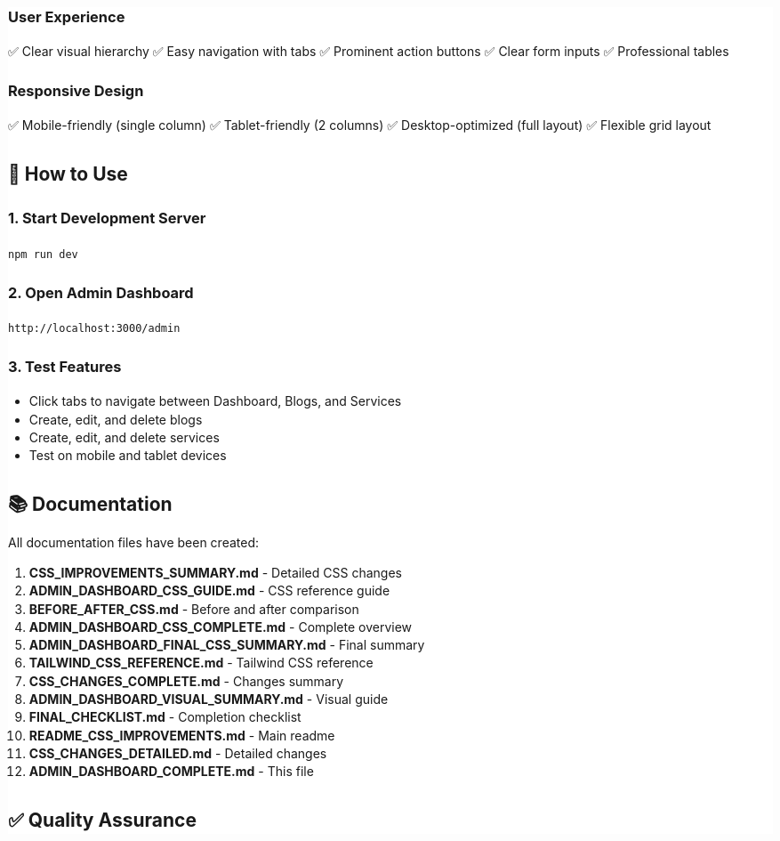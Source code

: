### User Experience
✅ Clear visual hierarchy
✅ Easy navigation with tabs
✅ Prominent action buttons
✅ Clear form inputs
✅ Professional tables

### Responsive Design
✅ Mobile-friendly (single column)
✅ Tablet-friendly (2 columns)
✅ Desktop-optimized (full layout)
✅ Flexible grid layout

## 🚀 How to Use

### 1. Start Development Server
```bash
npm run dev
```

### 2. Open Admin Dashboard
```
http://localhost:3000/admin
```

### 3. Test Features
- Click tabs to navigate between Dashboard, Blogs, and Services
- Create, edit, and delete blogs
- Create, edit, and delete services
- Test on mobile and tablet devices

## 📚 Documentation

All documentation files have been created:

1. **CSS_IMPROVEMENTS_SUMMARY.md** - Detailed CSS changes
2. **ADMIN_DASHBOARD_CSS_GUIDE.md** - CSS reference guide
3. **BEFORE_AFTER_CSS.md** - Before and after comparison
4. **ADMIN_DASHBOARD_CSS_COMPLETE.md** - Complete overview
5. **ADMIN_DASHBOARD_FINAL_CSS_SUMMARY.md** - Final summary
6. **TAILWIND_CSS_REFERENCE.md** - Tailwind CSS reference
7. **CSS_CHANGES_COMPLETE.md** - Changes summary
8. **ADMIN_DASHBOARD_VISUAL_SUMMARY.md** - Visual guide
9. **FINAL_CHECKLIST.md** - Completion checklist
10. **README_CSS_IMPROVEMENTS.md** - Main readme
11. **CSS_CHANGES_DETAILED.md** - Detailed changes
12. **ADMIN_DASHBOARD_COMPLETE.md** - This file

## ✅ Quality Assurance
